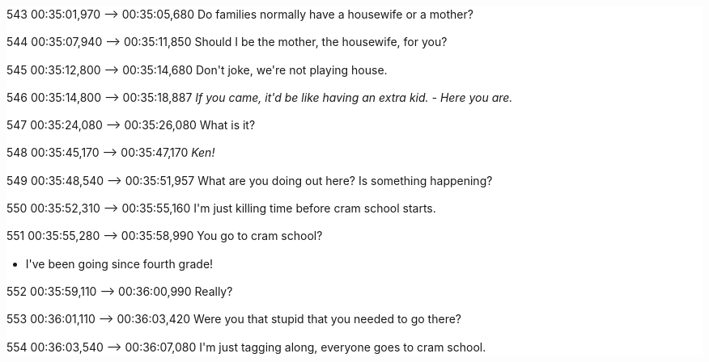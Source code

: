 543
00:35:01,970 --> 00:35:05,680
Do families normally have a
housewife or a mother?

544
00:35:07,940 --> 00:35:11,850
Should I be the mother,
the housewife, for you?

545
00:35:12,800 --> 00:35:14,680
Don't joke, we're not playing house.

546
00:35:14,800 --> 00:35:18,887
<i>If you came, it'd be like having
an extra kid. - Here you are.</i>

547
00:35:24,080 --> 00:35:26,080
What is it?

548
00:35:45,170 --> 00:35:47,170
<i>Ken!</i>

549
00:35:48,540 --> 00:35:51,957
What are you doing out here?
Is something happening?

550
00:35:52,310 --> 00:35:55,160
I'm just killing time before
cram school starts.

551
00:35:55,280 --> 00:35:58,990
You go to cram school?
- I've been going since fourth grade!

552
00:35:59,110 --> 00:36:00,990
Really?

553
00:36:01,110 --> 00:36:03,420
Were you that stupid that you
needed to go there?

554
00:36:03,540 --> 00:36:07,080
I'm just tagging along, everyone
goes to cram school.
